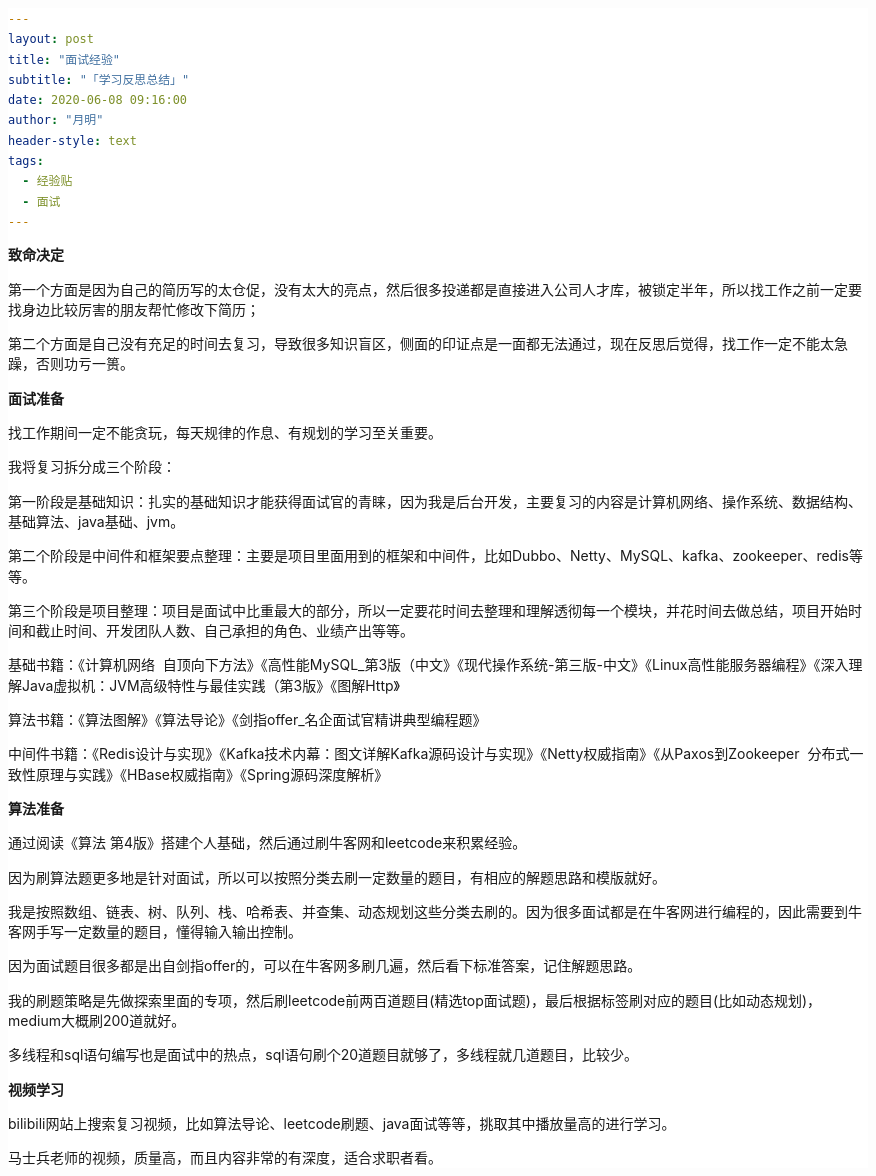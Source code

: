 ```yaml
---
layout: post
title: "面试经验"
subtitle: "「学习反思总结」"
date: 2020-06-08 09:16:00
author: "月明"
header-style: text
tags:
  - 经验贴
  - 面试
---
```




**致命决定**

第一个方面是因为自己的简历写的太仓促，没有太大的亮点，然后很多投递都是直接进入公司人才库，被锁定半年，所以找工作之前一定要找身边比较厉害的朋友帮忙修改下简历；

第二个方面是自己没有充足的时间去复习，导致很多知识盲区，侧面的印证点是一面都无法通过，现在反思后觉得，找工作一定不能太急躁，否则功亏一篑。

**面试准备**

找工作期间一定不能贪玩，每天规律的作息、有规划的学习至关重要。

我将复习拆分成三个阶段：

第一阶段是基础知识：扎实的基础知识才能获得面试官的青睐，因为我是后台开发，主要复习的内容是计算机网络、操作系统、数据结构、基础算法、java基础、jvm。

第二个阶段是中间件和框架要点整理：主要是项目里面用到的框架和中间件，比如Dubbo、Netty、MySQL、kafka、zookeeper、redis等等。

第三个阶段是项目整理：项目是面试中比重最大的部分，所以一定要花时间去整理和理解透彻每一个模块，并花时间去做总结，项目开始时间和截止时间、开发团队人数、自己承担的角色、业绩产出等等。

基础书籍：《计算机网络
 自顶向下方法》《高性能MySQL_第3版（中文》《现代操作系统-第三版-中文》《Linux高性能服务器编程》《深入理解Java虚拟机：JVM高级特性与最佳实践（第3版》《图解Http》

算法书籍：《算法图解》《算法导论》《剑指offer_名企面试官精讲典型编程题》

中间件书籍：《Redis设计与实现》《Kafka技术内幕：图文详解Kafka源码设计与实现》《Netty权威指南》《从Paxos到Zookeeper
 分布式一致性原理与实践》《HBase权威指南》《Spring源码深度解析》

**算法准备**

通过阅读《算法 第4版》搭建个人基础，然后通过刷牛客网和leetcode来积累经验。

因为刷算法题更多地是针对面试，所以可以按照分类去刷一定数量的题目，有相应的解题思路和模版就好。

我是按照数组、链表、树、队列、栈、哈希表、并查集、动态规划这些分类去刷的。因为很多面试都是在牛客网进行编程的，因此需要到牛客网手写一定数量的题目，懂得输入输出控制。

因为面试题目很多都是出自剑指offer的，可以在牛客网多刷几遍，然后看下标准答案，记住解题思路。

我的刷题策略是先做探索里面的专项，然后刷leetcode前两百道题目(精选top面试题)，最后根据标签刷对应的题目(比如动态规划)，medium大概刷200道就好。 

多线程和sql语句编写也是面试中的热点，sql语句刷个20道题目就够了，多线程就几道题目，比较少。

**视频学习**

bilibili网站上搜索复习视频，比如算法导论、leetcode刷题、java面试等等，挑取其中播放量高的进行学习。

马士兵老师的视频，质量高，而且内容非常的有深度，适合求职者看。
